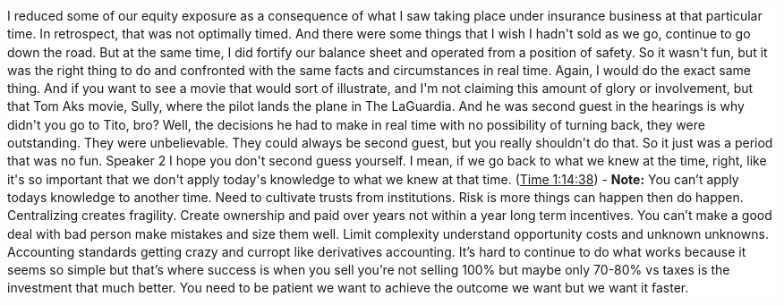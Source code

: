   I reduced some of our equity exposure as a consequence of what I saw taking place under insurance business at that particular time. In retrospect, that was not optimally timed. And there were some things that I wish I hadn't sold as we go, continue to go down the road. But at the same time, I did fortify our balance sheet and operated from a position of safety. So it wasn't fun, but it was the right thing to do and confronted with the same facts and circumstances in real time. Again, I would do the exact same thing. And if you want to see a movie that would sort of illustrate, and I'm not claiming this amount of glory or involvement, but that Tom Aks movie, Sully, where the pilot lands the plane in The LaGuardia. And he was second guest in the hearings is why didn't you go to Tito, bro? Well, the decisions he had to make in real time with no possibility of turning back, they were outstanding. They were unbelievable. They could always be second guest, but you really shouldn't do that. So it just was a period that was no fun.
  Speaker 2
  I hope you don't second guess yourself. I mean, if we go back to what we knew at the time, right, like it's so important that we don't apply today's knowledge to what we knew at that time. ([Time 1:14:38](https://share.snipd.com/snip/3dcf6c38-b0cb-40f0-a2a8-2341a7895904))
    - **Note:** You can’t apply todays knowledge to another time. Need to cultivate trusts from institutions. Risk is more things can happen then do happen. Centralizing creates fragility. Create ownership and paid over years not within a year long term incentives. You can’t make a good deal with bad person make mistakes and size them well. Limit complexity understand opportunity costs and unknown unknowns. Accounting standards getting crazy and curropt like derivatives accounting. It’s hard to continue to do what works because it seems so simple but that’s where success is when you sell you’re not selling 100% but maybe only 70-80% vs taxes is the investment that much better. You need to be patient we want to achieve the outcome we want but we want it faster.
